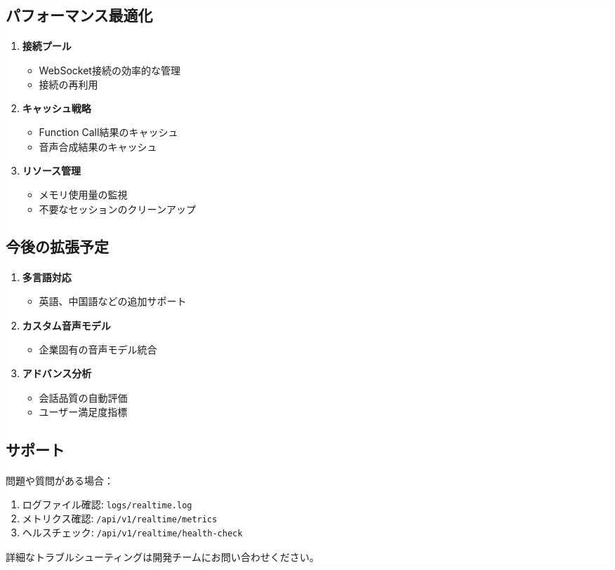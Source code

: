 ## パフォーマンス最適化

1. **接続プール**
   - WebSocket接続の効率的な管理
   - 接続の再利用

2. **キャッシュ戦略**
   - Function Call結果のキャッシュ
   - 音声合成結果のキャッシュ

3. **リソース管理**
   - メモリ使用量の監視
   - 不要なセッションのクリーンアップ

## 今後の拡張予定

1. **多言語対応**
   - 英語、中国語などの追加サポート

2. **カスタム音声モデル**
   - 企業固有の音声モデル統合

3. **アドバンス分析**
   - 会話品質の自動評価
   - ユーザー満足度指標

## サポート

問題や質問がある場合：

1. ログファイル確認: `logs/realtime.log`
2. メトリクス確認: `/api/v1/realtime/metrics`
3. ヘルスチェック: `/api/v1/realtime/health-check`

詳細なトラブルシューティングは開発チームにお問い合わせください。